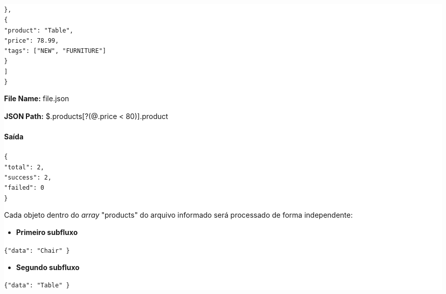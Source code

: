 ```
},
{
"product": "Table",
"price": 78.99,
"tags": ["NEW", "FURNITURE"]
}
]
}
```

**File Name:** file.json

**JSON Path:** $.products\[?(@.price < 80)].product

#### **Saída**

```
{
"total": 2,
"success": 2,
"failed": 0
}
```

Cada objeto dentro do _array_ "products" do arquivo informado será processado de forma independente:

* **Primeiro subfluxo**

```
{"data": "Chair" }
```

* **Segundo subfluxo**

```
{"data": "Table" }
```
